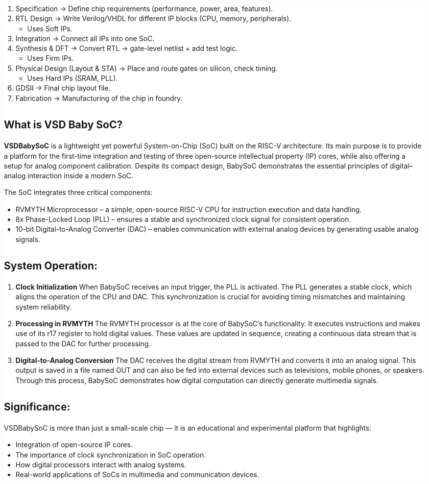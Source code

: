 1. Specification → Define chip requirements (performance, power, area, features).
2. RTL Design → Write Verilog/VHDL for different IP blocks (CPU, memory, peripherals).
   - Uses Soft IPs.
3. Integration → Connect all IPs into one SoC.
4. Synthesis & DFT → Convert RTL → gate-level netlist + add test logic.
   - Uses Firm IPs.
5. Physical Design (Layout & STA) → Place and route gates on silicon, check timing.
   - Uses Hard IPs (SRAM, PLL).
6. GDSII → Final chip layout file.
7. Fabrication → Manufacturing of the chip in foundry.

## What is VSD Baby SoC?
**VSDBabySoC** is a lightweight yet powerful System-on-Chip (SoC) built on the RISC-V architecture. Its main purpose is to provide a platform for the first-time integration and testing of three open-source intellectual property (IP) cores, while also offering a setup for analog component calibration. Despite its compact design, BabySoC demonstrates the essential principles of digital–analog interaction inside a modern SoC.

The SoC integrates three critical components:
- RVMYTH Microprocessor – a simple, open-source RISC-V CPU for instruction execution and data handling.
- 8x Phase-Locked Loop (PLL) – ensures a stable and synchronized clock signal for consistent operation.
- 10-bit Digital-to-Analog Converter (DAC) – enables communication with external analog devices by generating usable analog signals.

## System Operation:
1. **Clock Initialization**
When BabySoC receives an input trigger, the PLL is activated. The PLL generates a stable clock, which aligns the operation of the CPU and DAC. This synchronization is crucial for avoiding timing mismatches and maintaining system reliability.

2. **Processing in RVMYTH**
The RVMYTH processor is at the core of BabySoC’s functionality. It executes instructions and makes use of its r17 register to hold digital values. These values are updated in sequence, creating a continuous data stream that is passed to the DAC for further processing.

3. **Digital-to-Analog Conversion**
The DAC receives the digital stream from RVMYTH and converts it into an analog signal. This output is saved in a file named OUT and can also be fed into external devices such as televisions, mobile phones, or speakers. Through this process, BabySoC demonstrates how digital computation can directly generate multimedia signals.

## Significance:
VSDBabySoC is more than just a small-scale chip — it is an educational and experimental platform that highlights:
- Integration of open-source IP cores.
- The importance of clock synchronization in SoC operation.
- How digital processors interact with analog systems.
- Real-world applications of SoCs in multimedia and communication devices.
